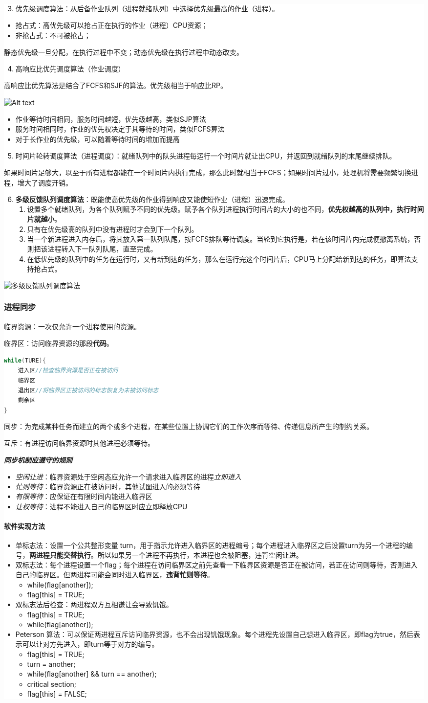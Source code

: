 3. 优先级调度算法：从后备作业队列（进程就绪队列）中选择优先级最高的作业（进程）。

- 抢占式：高优先级可以抢占正在执行的作业（进程）CPU资源；
- 非抢占式：不可被抢占；

静态优先级一旦分配，在执行过程中不变；动态优先级在执行过程中动态改变。

4. 高响应比优先调度算法（作业调度）

高响应比优先算法是结合了FCFS和SJF的算法。优先级相当于响应比RP。

![Alt text](https://github.com/Inger-Chao/Mylearning/tree/master/803/operating-system/CPU/1512049808712.png)

- 作业等待时间相同，服务时间越短，优先级越高，类似SJP算法
- 服务时间相同时，作业的优先权决定于其等待的时间，类似FCFS算法
- 对于长作业的优先级，可以随着等待时间的增加而提高

5. 时间片轮转调度算法（进程调度）：就绪队列中的队头进程每运行一个时间片就让出CPU，并返回到就绪队列的末尾继续排队。

如果时间片足够大，以至于所有进程都能在一个时间片内执行完成，那么此时就相当于FCFS；如果时间片过小，处理机将需要频繁切换进程，增大了调度开销。

6. **多级反馈队列调度算法**：既能使高优先级的作业得到响应又能使短作业（进程）迅速完成。
   1. 设置多个就绪队列，为各个队列赋予不同的优先级。赋予各个队列进程执行时间片的大小的也不同，**优先权越高的队列中，执行时间片就越小**。
   2. 只有在优先级高的队列中没有进程时才会到下一个队列。
   3. 当一个新进程进入内存后，将其放入第一队列队尾，按FCFS排队等待调度。当轮到它执行是，若在该时间片内完成便撤离系统，否则把该进程转入下一队列队尾，直至完成。
   4. 在低优先级的队列中的任务在运行时，又有新到达的任务，那么在运行完这个时间片后，CPU马上分配给新到达的任务，即算法支持抢占式。

![多级反馈队列调度算法](https://github.com/Inger-Chao/Mylearning/tree/master/803/operating-system/CPU/1512230631792.png)

### 进程同步

临界资源：一次仅允许一个进程使用的资源。

临界区：访问临界资源的那段**代码**。

```c
while(TURE){
	进入区//检查临界资源是否正在被访问
	临界区
	退出区//将临界区正被访问的标志恢复为未被访问标志
	剩余区
}
```
同步：为完成某种任务而建立的两个或多个进程，在某些位置上协调它们的工作次序而等待、传递信息所产生的制约关系。

互斥：有进程访问临界资源时其他进程必须等待。

***同步机制应遵守的规则***

- *空闲让进*：临界资源处于空闲态应允许一个请求进入临界区的进程*立即进入*
- *忙则等待*：临界资源正在被访问时，其他试图进入的必须等待
- *有限等待*：应保证在有限时间内能进入临界区
- *让权等待*：进程不能进入自己的临界区时应立即释放CPU

#### 软件实现方法

- 单标志法：设置一个公共整形变量 turn，用于指示允许进入临界区的进程编号；每个进程进入临界区之后设置turn为另一个进程的编号，**两进程只能交替执行**。所以如果另一个进程不再执行，本进程也会被阻塞，违背空闲让进。
- 双标志法：每个进程设置一个flag；每个进程在访问临界区之前先查看一下临界区资源是否正在被访问，若正在访问则等待，否则进入自己的临界区。但两进程可能会同时进入临界区，**违背忙则等待**。
  - while(flag[another]);
  - flag[this] = TRUE;
- 双标志法后检查：两进程双方互相谦让会导致饥饿。
  - flag[this] = TRUE;
  - while(flag[another]);
- Peterson 算法：可以保证两进程互斥访问临界资源，也不会出现饥饿现象。每个进程先设置自己想进入临界区，即flag为true，然后表示可以让对方先进入，即turn等于对方的编号。
  - flag[this] = TRUE;
  - turn = another;
  - while(flag[another] && turn == another);
  - critical section;
  - flag[this] = FALSE;